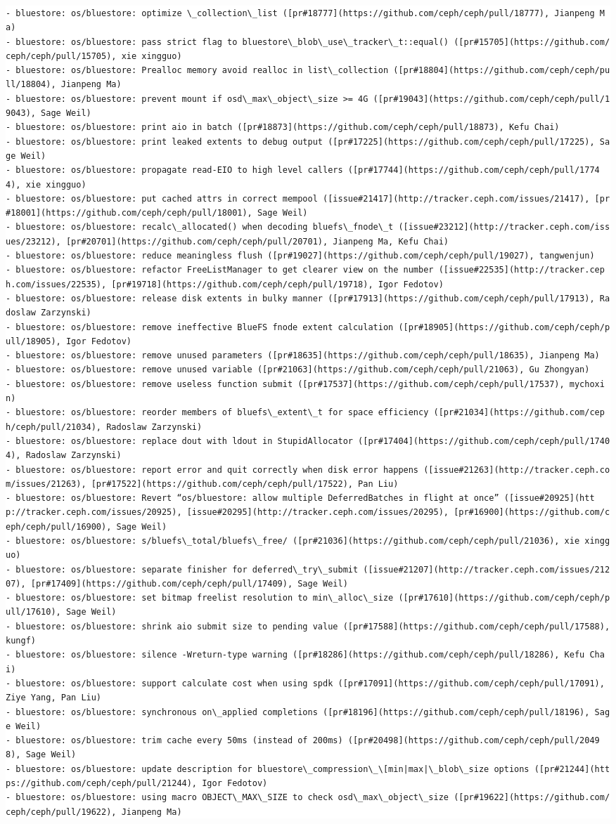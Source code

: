     - bluestore: os/bluestore: optimize \_collection\_list ([pr#18777](https://github.com/ceph/ceph/pull/18777), Jianpeng Ma)
    - bluestore: os/bluestore: pass strict flag to bluestore\_blob\_use\_tracker\_t::equal() ([pr#15705](https://github.com/ceph/ceph/pull/15705), xie xingguo)
    - bluestore: os/bluestore: Prealloc memory avoid realloc in list\_collection ([pr#18804](https://github.com/ceph/ceph/pull/18804), Jianpeng Ma)
    - bluestore: os/bluestore: prevent mount if osd\_max\_object\_size >= 4G ([pr#19043](https://github.com/ceph/ceph/pull/19043), Sage Weil)
    - bluestore: os/bluestore: print aio in batch ([pr#18873](https://github.com/ceph/ceph/pull/18873), Kefu Chai)
    - bluestore: os/bluestore: print leaked extents to debug output ([pr#17225](https://github.com/ceph/ceph/pull/17225), Sage Weil)
    - bluestore: os/bluestore: propagate read-EIO to high level callers ([pr#17744](https://github.com/ceph/ceph/pull/17744), xie xingguo)
    - bluestore: os/bluestore: put cached attrs in correct mempool ([issue#21417](http://tracker.ceph.com/issues/21417), [pr#18001](https://github.com/ceph/ceph/pull/18001), Sage Weil)
    - bluestore: os/bluestore: recalc\_allocated() when decoding bluefs\_fnode\_t ([issue#23212](http://tracker.ceph.com/issues/23212), [pr#20701](https://github.com/ceph/ceph/pull/20701), Jianpeng Ma, Kefu Chai)
    - bluestore: os/bluestore: reduce meaningless flush ([pr#19027](https://github.com/ceph/ceph/pull/19027), tangwenjun)
    - bluestore: os/bluestore: refactor FreeListManager to get clearer view on the number ([issue#22535](http://tracker.ceph.com/issues/22535), [pr#19718](https://github.com/ceph/ceph/pull/19718), Igor Fedotov)
    - bluestore: os/bluestore: release disk extents in bulky manner ([pr#17913](https://github.com/ceph/ceph/pull/17913), Radoslaw Zarzynski)
    - bluestore: os/bluestore: remove ineffective BlueFS fnode extent calculation ([pr#18905](https://github.com/ceph/ceph/pull/18905), Igor Fedotov)
    - bluestore: os/bluestore: remove unused parameters ([pr#18635](https://github.com/ceph/ceph/pull/18635), Jianpeng Ma)
    - bluestore: os/bluestore: remove unused variable ([pr#21063](https://github.com/ceph/ceph/pull/21063), Gu Zhongyan)
    - bluestore: os/bluestore: remove useless function submit ([pr#17537](https://github.com/ceph/ceph/pull/17537), mychoxin)
    - bluestore: os/bluestore: reorder members of bluefs\_extent\_t for space efficiency ([pr#21034](https://github.com/ceph/ceph/pull/21034), Radoslaw Zarzynski)
    - bluestore: os/bluestore: replace dout with ldout in StupidAllocator ([pr#17404](https://github.com/ceph/ceph/pull/17404), Radoslaw Zarzynski)
    - bluestore: os/bluestore: report error and quit correctly when disk error happens ([issue#21263](http://tracker.ceph.com/issues/21263), [pr#17522](https://github.com/ceph/ceph/pull/17522), Pan Liu)
    - bluestore: os/bluestore: Revert “os/bluestore: allow multiple DeferredBatches in flight at once” ([issue#20925](http://tracker.ceph.com/issues/20925), [issue#20295](http://tracker.ceph.com/issues/20295), [pr#16900](https://github.com/ceph/ceph/pull/16900), Sage Weil)
    - bluestore: os/bluestore: s/bluefs\_total/bluefs\_free/ ([pr#21036](https://github.com/ceph/ceph/pull/21036), xie xingguo)
    - bluestore: os/bluestore: separate finisher for deferred\_try\_submit ([issue#21207](http://tracker.ceph.com/issues/21207), [pr#17409](https://github.com/ceph/ceph/pull/17409), Sage Weil)
    - bluestore: os/bluestore: set bitmap freelist resolution to min\_alloc\_size ([pr#17610](https://github.com/ceph/ceph/pull/17610), Sage Weil)
    - bluestore: os/bluestore: shrink aio submit size to pending value ([pr#17588](https://github.com/ceph/ceph/pull/17588), kungf)
    - bluestore: os/bluestore: silence -Wreturn-type warning ([pr#18286](https://github.com/ceph/ceph/pull/18286), Kefu Chai)
    - bluestore: os/bluestore: support calculate cost when using spdk ([pr#17091](https://github.com/ceph/ceph/pull/17091), Ziye Yang, Pan Liu)
    - bluestore: os/bluestore: synchronous on\_applied completions ([pr#18196](https://github.com/ceph/ceph/pull/18196), Sage Weil)
    - bluestore: os/bluestore: trim cache every 50ms (instead of 200ms) ([pr#20498](https://github.com/ceph/ceph/pull/20498), Sage Weil)
    - bluestore: os/bluestore: update description for bluestore\_compression\_\[min|max|\_blob\_size options ([pr#21244](https://github.com/ceph/ceph/pull/21244), Igor Fedotov)
    - bluestore: os/bluestore: using macro OBJECT\_MAX\_SIZE to check osd\_max\_object\_size ([pr#19622](https://github.com/ceph/ceph/pull/19622), Jianpeng Ma)